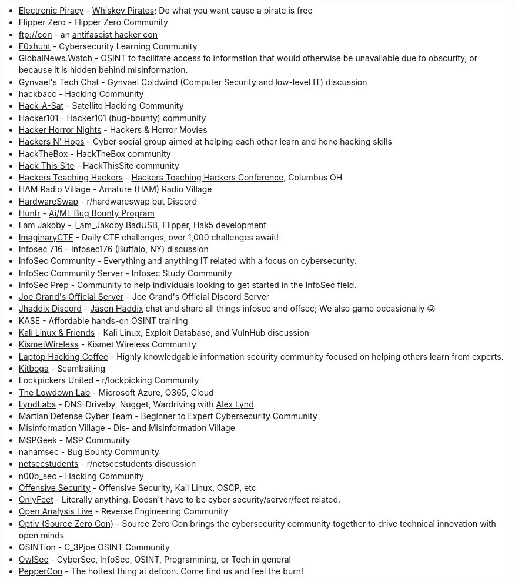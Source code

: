 - [Electronic Piracy](https://discord.gg/AtjTMa3Ujk) - [Whiskey Pirates](http://whiskeypirates.com/); Do what you want cause a pirate is free
- [Flipper Zero](flipperzero.one/discord) - Flipper Zero Community
- [ftp://con](https://discord.gg/gbMrzYFJD8) - an [antifascist hacker con](https://www.ftpcon.com/)
- [F0xhunt](https://discord.gg/f0xhunt) - Cybersecurity Learning Community
- [GlobalNews.Watch](https://discord.com/invite/5pmK4TU) - OSINT to facilitate access to information that would otherwise be unavailable due to obscurity, or because it is hidden behind misinformation.
- [Gynvael's Tech Chat](https://gynvael.coldwind.pl/discord) - Gynvael Coldwind (Computer Security and low-level IT) discussion
- [hackbacc](https://discord.gg/fH93hbE85H) - Hacking Community
- [Hack-A-Sat](https://hackasat.com/) - Satellite Hacking Community
- [Hacker101](https://discord.gg/ZWBF2v42pa) - Hacker101 (bug-bounty) community
- [Hacker Horror Nights](https://discord.gg/x9hka5tSPF) - Hackers & Horror Movies
- [Hackers N' Hops](https://discord.gg/cuX2A2CjXc) - Cyber social group aimed at helping each other learn and hone hacking skills
- [HackTheBox](https://discord.gg/hackthebox) - HackTheBox community
- [Hack This Site](https://discord.gg/hts) - HackThisSite community
- [Hackers Teaching Hackers](https://discord.gg/Qck5NUgw9z) - [Hackers Teaching Hackers Conference](https://www.hthackers.com/), Columbus OH
- [HAM Radio Village](https://discord.com/invite/hrv) - Amature (HAM) Radio Village
- [HardwareSwap](https://discord.gg/hwswap) - r/hardwareswap but Discord
- [Huntr](https://discord.gg/5YWbUcSp3A) - [Ai/ML Bug Bounty Program](https://huntr.mlsecops.com/)
- [I am Jakoby](https://discord.gg/iamjakoby) - [I_am_Jakoby](https://twitter.com/I_Am_Jakoby) BadUSB, Flipper, Hak5 development
- [ImaginaryCTF](https://discord.gg/ctf) - Daily CTF challenges, over 1,000 challenges await!
- [Infosec 716](https://discord.gg/PZyNPZ8yuF) - Infosec176 (Buffalo, NY) discussion
- [InfoSec Community](https://discord.gg/rXpRtcUVhY) - Everything and anything IT related with a focus on cybersecurity.
- [InfoSec Community Server](https://discord.gg/b8faj9Q3Xd) - Infosec Study Community
- [InfoSec Prep](https://discord.gg/infosecprep) - Community to help individuals looking to get started in the InfoSec field.
- [Joe Grand's Official Server](https://discord.gg/wud8KnF2Gm) - Joe Grand's Official Discord Server
- [Jhaddix Discord](discord.gg/jhaddix) - [Jason Haddix](https://twitter.com/Jhaddix) chat and share  all things infosec and offsec; We also game occasionally 😜
- [KASE](https://discord.gg/vg6gdrKqMw) - Affordable hands-on OSINT training
- [Kali Linux & Friends](https://discord.gg/xN7Vqjvsqe) - Kali Linux, Exploit Database, and VulnHub discussion
- [KismetWireless](https://discord.gg/p8SPgGdaTT) - Kismet Wireless Community
- [Laptop Hacking Coffee](https://discord.com/invite/F2HKJmQ) - Highly knowledgable information security community focused on helping others learn from experts.
- [Kitboga](https://discord.gg/kitboga) - Scambaiting
- [Lockpickers United](https://discord.com/invite/lockpicking) - r/lockpicking Community
- [The Lowdown Lab](https://discord.gg/thelowdownlab) - Microsoft Azure, O365, Cloud
- [LyndLabs](https://discord.gg/szv3X7hbrG) - DNS-Driveby, Nugget, Wardriving with [Alex Lynd](https://twitter.com/alexlynd)
- [Martian Defense Cyber Team](https://discord.com/servers/martian-defense-cyber-team-cybersecurity-966495228385198150) - Beginner to Expert Cybersecurity Community
- [Misinformation Village](https://discord.com/invite/misinformationvillage) - Dis- and Misinformation Village
- [MSPGeek](https://discord.gg/mspgeek) - MSP Community
- [nahamsec](https://discord.gg/nahamsec-598608711186907146) - Bug Bounty Community
- [netsecstudents](https://discord.gg/v8WcpurhVT) - r/netsecstudents discussion
- [n00b_sec](https://discord.gg/Yr6GX7dB3A) - Hacking Community
- [Offensive Security](https://discord.gg/offsec) - Offensive Security, Kali Linux, OSCP, etc
- [OnlyFeet](https://discord.gg/onlyfeet) - Literally anything. Doesn't have to be cyber security/server/feet related.
- [Open Analysis Live](https://discord.gg/tqKcMTYu) - Reverse Engineering Community
- [Optiv (Source Zero Con)](https://discord.gg/68gE2gVUEH) - Source Zero Con brings the cybersecurity community together to drive technical innovation with open minds
- [OSINTion](https://discord.gg/A5yv3SwWBB) - C_3Pjoe OSINT Community
- [OwlSec](https://discord.gg/owlsec) - CyberSec, InfoSec, OSINT, Programming, or Tech in general
- [PepperCon](discord.gg/URRBHAH) - The hottest thing at defcon. Come find us and feel the burn!